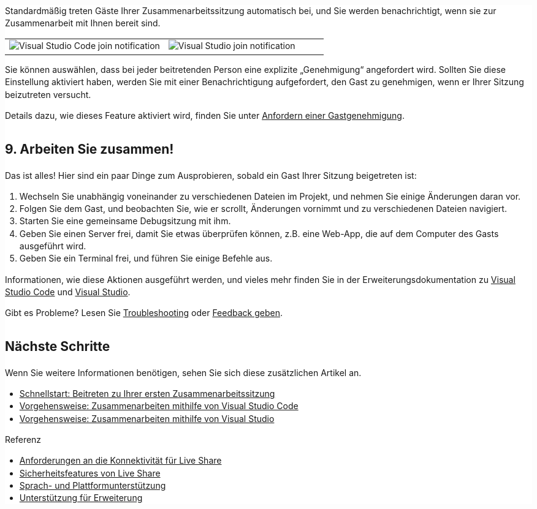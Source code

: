 Standardmäßig treten Gäste Ihrer Zusammenarbeitssitzung automatisch bei, und Sie werden benachrichtigt, wenn sie zur Zusammenarbeit mit Ihnen bereit sind.

<table style="border: none;">
<tr style="border: none;">
    <td width="50%" style="vertical-align: top; border: none;">
        <img src="../media/vscode-join-notification.png" width="100%" alt="Visual Studio Code join notification" />
    </td>
    <td width="50%" style="vertical-align: top; border: none;">
        <img src="../media/vs-join-notification.png" width="100%" alt="Visual Studio join notification"/>
    </td>
</tr>
</table>

Sie können auswählen, dass bei jeder beitretenden Person eine explizite „Genehmigung“ angefordert wird. Sollten Sie diese Einstellung aktiviert haben, werden Sie mit einer Benachrichtigung aufgefordert, den Gast zu genehmigen, wenn er Ihrer Sitzung beizutreten versucht.

Details dazu, wie dieses Feature aktiviert wird, finden Sie unter [Anfordern einer Gastgenehmigung](../reference/security.md#requiring-guest-approval).

## <a name="9-collaborate"></a>9. Arbeiten Sie zusammen!

Das ist alles! Hier sind ein paar Dinge zum Ausprobieren, sobald ein Gast Ihrer Sitzung beigetreten ist:

1. Wechseln Sie unabhängig voneinander zu verschiedenen Dateien im Projekt, und nehmen Sie einige Änderungen daran vor.
1. Folgen Sie dem Gast, und beobachten Sie, wie er scrollt, Änderungen vornimmt und zu verschiedenen Dateien navigiert.
1. Starten Sie eine gemeinsame Debugsitzung mit ihm.
1. Geben Sie einen Server frei, damit Sie etwas überprüfen können, z.B. eine Web-App, die auf dem Computer des Gasts ausgeführt wird.
1. Geben Sie ein Terminal frei, und führen Sie einige Befehle aus.

Informationen, wie diese Aktionen ausgeführt werden, und vieles mehr finden Sie in der Erweiterungsdokumentation zu [Visual Studio Code](../use/vscode.md) und [Visual Studio](../use/vs.md).

Gibt es Probleme? Lesen Sie [Troubleshooting](../troubleshooting.md) oder [Feedback geben](../support.md).

## <a name="next-steps"></a>Nächste Schritte

Wenn Sie weitere Informationen benötigen, sehen Sie sich diese zusätzlichen Artikel an.

- [Schnellstart: Beitreten zu Ihrer ersten Zusammenarbeitssitzung](join.md)
- [Vorgehensweise: Zusammenarbeiten mithilfe von Visual Studio Code](../use/vscode.md)
- [Vorgehensweise: Zusammenarbeiten mithilfe von Visual Studio](../use/vs.md)

Referenz

- [Anforderungen an die Konnektivität für Live Share](../reference/connectivity.md)
- [Sicherheitsfeatures von Live Share](../reference/security.md)
- [Sprach- und Plattformunterstützung](../reference/platform-support.md)
- [Unterstützung für Erweiterung](../reference/extensions.md)
